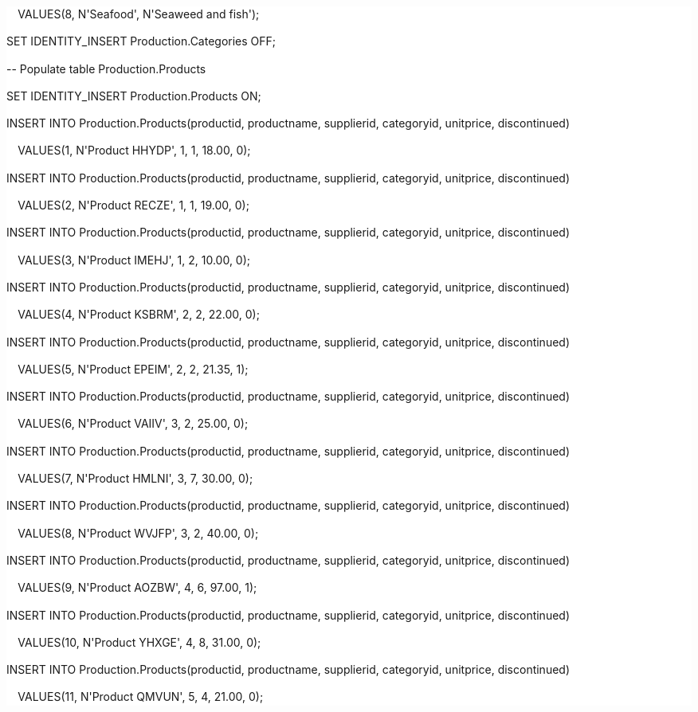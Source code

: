 `  `VALUES(8, N'Seafood', N'Seaweed and fish');

SET IDENTITY\_INSERT Production.Categories OFF;

-- Populate table Production.Products

SET IDENTITY\_INSERT Production.Products ON;

INSERT INTO Production.Products(productid, productname, supplierid, categoryid, unitprice, discontinued)

`  `VALUES(1, N'Product HHYDP', 1, 1, 18.00, 0);

INSERT INTO Production.Products(productid, productname, supplierid, categoryid, unitprice, discontinued)

`  `VALUES(2, N'Product RECZE', 1, 1, 19.00, 0);

INSERT INTO Production.Products(productid, productname, supplierid, categoryid, unitprice, discontinued)

`  `VALUES(3, N'Product IMEHJ', 1, 2, 10.00, 0);

INSERT INTO Production.Products(productid, productname, supplierid, categoryid, unitprice, discontinued)

`  `VALUES(4, N'Product KSBRM', 2, 2, 22.00, 0);

INSERT INTO Production.Products(productid, productname, supplierid, categoryid, unitprice, discontinued)

`  `VALUES(5, N'Product EPEIM', 2, 2, 21.35, 1);

INSERT INTO Production.Products(productid, productname, supplierid, categoryid, unitprice, discontinued)

`  `VALUES(6, N'Product VAIIV', 3, 2, 25.00, 0);

INSERT INTO Production.Products(productid, productname, supplierid, categoryid, unitprice, discontinued)

`  `VALUES(7, N'Product HMLNI', 3, 7, 30.00, 0);

INSERT INTO Production.Products(productid, productname, supplierid, categoryid, unitprice, discontinued)

`  `VALUES(8, N'Product WVJFP', 3, 2, 40.00, 0);

INSERT INTO Production.Products(productid, productname, supplierid, categoryid, unitprice, discontinued)

`  `VALUES(9, N'Product AOZBW', 4, 6, 97.00, 1);

INSERT INTO Production.Products(productid, productname, supplierid, categoryid, unitprice, discontinued)

`  `VALUES(10, N'Product YHXGE', 4, 8, 31.00, 0);

INSERT INTO Production.Products(productid, productname, supplierid, categoryid, unitprice, discontinued)

`  `VALUES(11, N'Product QMVUN', 5, 4, 21.00, 0);
